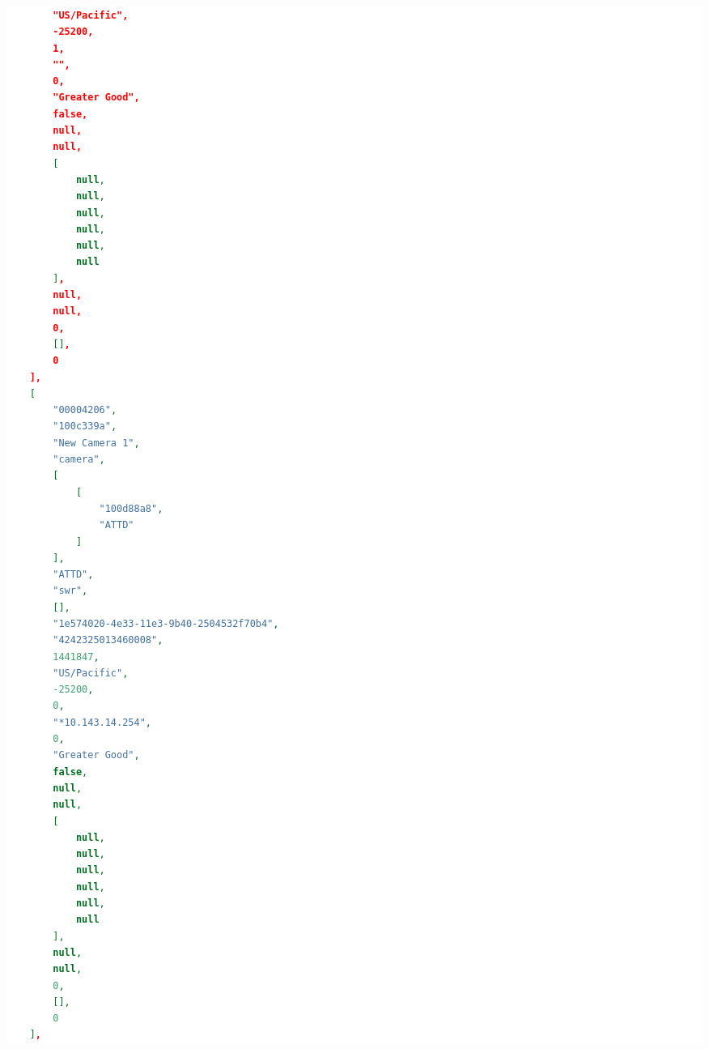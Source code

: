 ```json
        "US/Pacific",
        -25200,
        1,
        "",
        0,
        "Greater Good",
        false,
        null,
        null,
        [
            null,
            null,
            null,
            null,
            null,
            null
        ],
        null,
        null,
        0,
        [],
        0
    ],
    [
        "00004206",
        "100c339a",
        "New Camera 1",
        "camera",
        [
            [
                "100d88a8",
                "ATTD"
            ]
        ],
        "ATTD",
        "swr",
        [],
        "1e574020-4e33-11e3-9b40-2504532f70b4",
        "4242325013460008",
        1441847,
        "US/Pacific",
        -25200,
        0,
        "*10.143.14.254",
        0,
        "Greater Good",
        false,
        null,
        null,
        [
            null,
            null,
            null,
            null,
            null,
            null
        ],
        null,
        null,
        0,
        [],
        0
    ],
```